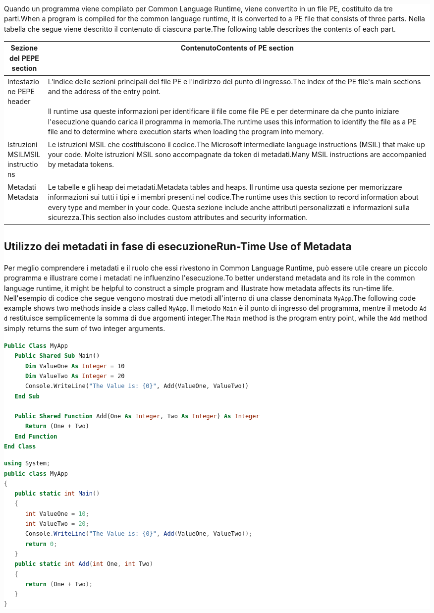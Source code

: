 <span data-ttu-id="a3eda-166">Quando un programma viene compilato per Common Language Runtime, viene convertito in un file PE, costituito da tre parti.</span><span class="sxs-lookup"><span data-stu-id="a3eda-166">When a program is compiled for the common language runtime, it is converted to a PE file that consists of three parts.</span></span> <span data-ttu-id="a3eda-167">Nella tabella che segue viene descritto il contenuto di ciascuna parte.</span><span class="sxs-lookup"><span data-stu-id="a3eda-167">The following table describes the contents of each part.</span></span>

|<span data-ttu-id="a3eda-168">Sezione del PE</span><span class="sxs-lookup"><span data-stu-id="a3eda-168">PE section</span></span>|<span data-ttu-id="a3eda-169">Contenuto</span><span class="sxs-lookup"><span data-stu-id="a3eda-169">Contents of PE section</span></span>|
|----------------|----------------------------|
|<span data-ttu-id="a3eda-170">Intestazione PE</span><span class="sxs-lookup"><span data-stu-id="a3eda-170">PE header</span></span>|<span data-ttu-id="a3eda-171">L'indice delle sezioni principali del file PE e l'indirizzo del punto di ingresso.</span><span class="sxs-lookup"><span data-stu-id="a3eda-171">The index of the PE file's main sections and the address of the entry point.</span></span><br /><br /> <span data-ttu-id="a3eda-172">Il runtime usa queste informazioni per identificare il file come file PE e per determinare da che punto iniziare l'esecuzione quando carica il programma in memoria.</span><span class="sxs-lookup"><span data-stu-id="a3eda-172">The runtime uses this information to identify the file as a PE file and to determine where execution starts when loading the program into memory.</span></span>|
|<span data-ttu-id="a3eda-173">Istruzioni MSIL</span><span class="sxs-lookup"><span data-stu-id="a3eda-173">MSIL instructions</span></span>|<span data-ttu-id="a3eda-174">Le istruzioni MSIL che costituiscono il codice.</span><span class="sxs-lookup"><span data-stu-id="a3eda-174">The Microsoft intermediate language instructions (MSIL) that make up your code.</span></span> <span data-ttu-id="a3eda-175">Molte istruzioni MSIL sono accompagnate da token di metadati.</span><span class="sxs-lookup"><span data-stu-id="a3eda-175">Many MSIL instructions are accompanied by metadata tokens.</span></span>|
|<span data-ttu-id="a3eda-176">Metadati</span><span class="sxs-lookup"><span data-stu-id="a3eda-176">Metadata</span></span>|<span data-ttu-id="a3eda-177">Le tabelle e gli heap dei metadati.</span><span class="sxs-lookup"><span data-stu-id="a3eda-177">Metadata tables and heaps.</span></span> <span data-ttu-id="a3eda-178">Il runtime usa questa sezione per memorizzare informazioni sui tutti i tipi e i membri presenti nel codice.</span><span class="sxs-lookup"><span data-stu-id="a3eda-178">The runtime uses this section to record information about every type and member in your code.</span></span> <span data-ttu-id="a3eda-179">Questa sezione include anche attributi personalizzati e informazioni sulla sicurezza.</span><span class="sxs-lookup"><span data-stu-id="a3eda-179">This section also includes custom attributes and security information.</span></span>|

## <a name="run-time-use-of-metadata"></a><span data-ttu-id="a3eda-180">Utilizzo dei metadati in fase di esecuzione</span><span class="sxs-lookup"><span data-stu-id="a3eda-180">Run-Time Use of Metadata</span></span>

<span data-ttu-id="a3eda-181">Per meglio comprendere i metadati e il ruolo che essi rivestono in Common Language Runtime, può essere utile creare un piccolo programma e illustrare come i metadati ne influenzino l'esecuzione.</span><span class="sxs-lookup"><span data-stu-id="a3eda-181">To better understand metadata and its role in the common language runtime, it might be helpful to construct a simple program and illustrate how metadata affects its run-time life.</span></span> <span data-ttu-id="a3eda-182">Nell'esempio di codice che segue vengono mostrati due metodi all'interno di una classe denominata `MyApp`.</span><span class="sxs-lookup"><span data-stu-id="a3eda-182">The following code example shows two methods inside a class called `MyApp`.</span></span> <span data-ttu-id="a3eda-183">Il metodo `Main` è il punto di ingresso del programma, mentre il metodo `Add` restituisce semplicemente la somma di due argomenti integer.</span><span class="sxs-lookup"><span data-stu-id="a3eda-183">The `Main` method is the program entry point, while the `Add` method simply returns the sum of two integer arguments.</span></span>

```vb
Public Class MyApp
   Public Shared Sub Main()
      Dim ValueOne As Integer = 10
      Dim ValueTwo As Integer = 20
      Console.WriteLine("The Value is: {0}", Add(ValueOne, ValueTwo))
   End Sub

   Public Shared Function Add(One As Integer, Two As Integer) As Integer
      Return (One + Two)
   End Function
End Class
```

```csharp
using System;
public class MyApp
{
   public static int Main()
   {
      int ValueOne = 10;
      int ValueTwo = 20;
      Console.WriteLine("The Value is: {0}", Add(ValueOne, ValueTwo));
      return 0;
   }
   public static int Add(int One, int Two)
   {
      return (One + Two);
   }
}
```
